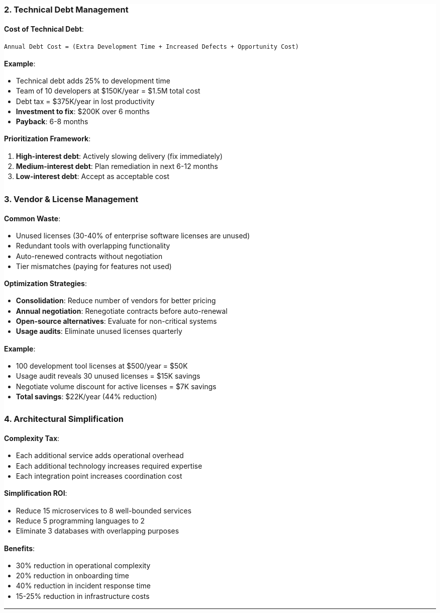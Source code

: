 ### 2. Technical Debt Management

**Cost of Technical Debt**:

```
Annual Debt Cost = (Extra Development Time + Increased Defects + Opportunity Cost)
```

**Example**:
- Technical debt adds 25% to development time
- Team of 10 developers at $150K/year = $1.5M total cost
- Debt tax = $375K/year in lost productivity
- **Investment to fix**: $200K over 6 months
- **Payback**: 6-8 months

**Prioritization Framework**:
1. **High-interest debt**: Actively slowing delivery (fix immediately)
2. **Medium-interest debt**: Plan remediation in next 6-12 months
3. **Low-interest debt**: Accept as acceptable cost

### 3. Vendor & License Management

**Common Waste**:
- Unused licenses (30-40% of enterprise software licenses are unused)
- Redundant tools with overlapping functionality
- Auto-renewed contracts without negotiation
- Tier mismatches (paying for features not used)

**Optimization Strategies**:
- **Consolidation**: Reduce number of vendors for better pricing
- **Annual negotiation**: Renegotiate contracts before auto-renewal
- **Open-source alternatives**: Evaluate for non-critical systems
- **Usage audits**: Eliminate unused licenses quarterly

**Example**:
- 100 development tool licenses at $500/year = $50K
- Usage audit reveals 30 unused licenses = $15K savings
- Negotiate volume discount for active licenses = $7K savings
- **Total savings**: $22K/year (44% reduction)

### 4. Architectural Simplification

**Complexity Tax**:
- Each additional service adds operational overhead
- Each additional technology increases required expertise
- Each integration point increases coordination cost

**Simplification ROI**:
- Reduce 15 microservices to 8 well-bounded services
- Reduce 5 programming languages to 2
- Eliminate 3 databases with overlapping purposes

**Benefits**:
- 30% reduction in operational complexity
- 20% reduction in onboarding time
- 40% reduction in incident response time
- 15-25% reduction in infrastructure costs

---